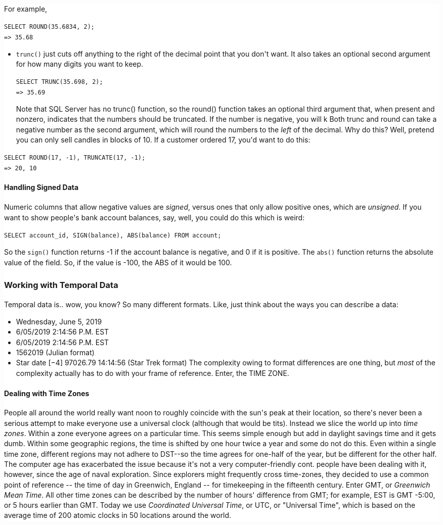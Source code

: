   For example,
  ```
  SELECT ROUND(35.6834, 2);
  => 35.68
  ```
- `trunc()` just cuts off anything to the right of the decimal point that you don't want. It also takes an optional second argument for how many digits you want to keep.
  ```
  SELECT TRUNC(35.698, 2);
  => 35.69
  ```
  Note that SQL Server has no trunc() function, so the round() function takes an optional third argument that, when present and nonzero, indicates that the numbers should be truncated.
  If the number is negative, you will k
Both trunc and round can take a negative number as the second argument, which will round the numbers to the _left_ of the decimal. Why do this? Well, pretend you can only sell candles
in blocks of 10. If a customer ordered 17, you'd want to do this:
```
SELECT ROUND(17, -1), TRUNCATE(17, -1);
=> 20, 10
```
#### Handling Signed Data
Numeric columns that allow negative values are _signed_, versus ones that only allow positive ones, which are _unsigned_.
If you want to show people's bank account balances, say, well, you could do this which is weird:
```
SELECT account_id, SIGN(balance), ABS(balance) FROM account;
```
So the `sign()` function returns -1 if the account balance is negative, and 0 if it is positive. The `abs()` function
returns the absolute value of the field. So, if the value is -100, the ABS of it would be 100.

### Working with Temporal Data
Temporal data is.. wow, you know? So many different formats. Like, just think about the ways you can describe a data:
- Wednesday, June 5, 2019
- 6/05/2019 2:14:56 P.M. EST
- 6/05/2019 2:14:56 P.M. EST
- 1562019 (Julian format)
- Star date [−4] 97026.79 14:14:56 (Star Trek format)
The complexity owing to format differences are one thing, but _most_ of the complexity actually has to do with your frame of reference.
Enter, the TIME ZONE.
#### Dealing with Time Zones
People all around the world really want noon to roughly coincide with the sun's peak at their location, so there's never been a serious attempt to make everyone use a universal clock (although that would be tits).
Instead we slice the world up into _time zones_. Within a zone everyone agrees on a particular time.
This seems simple enough but add in daylight savings time and it gets dumb. Within some geographic regions, the time is shifted by one hour twice a year
and some do not do this.
Even within a single time zone, different regions may not adhere to DST--so the time agrees for one-half of the year, but be different for the other half.
The computer age has exacerbated the issue because it's not a very computer-friendly cont. people have been dealing with it, however, since the age of naval exploration.
Since explorers might frequently cross time-zones, they decided to use a common point of reference -- the time of day in Greenwich, England -- for timekeeping in the fifteenth century.
Enter GMT, or _Greenwich Mean Time_.
All other time zones can be described by the number of hours' difference from GMT; for example, EST is GMT -5:00, or 5 hours earlier than GMT.
Today we use _Coordinated Universal Time_, or UTC, or "Universal Time", which is based on the average time of 200 atomic clocks in 50 locations around the world.